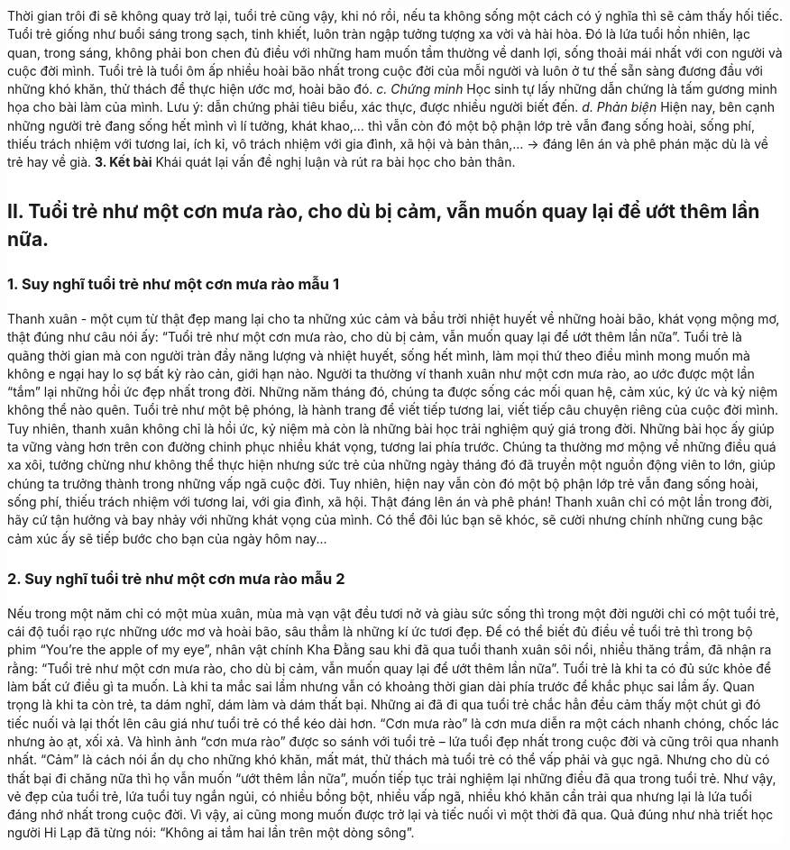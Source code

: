 Thời gian trôi đi sẽ không quay trở lại, tuổi trẻ cũng vậy, khi nó rồi, nếu ta không sống một cách có ý nghĩa thì sẽ cảm thấy hối tiếc.
Tuổi trẻ giống như buổi sáng trong sạch, tinh khiết, luôn tràn ngập tưởng tượng xa vời và hài hòa. Đó là lứa tuổi hồn nhiên, lạc quan, trong sáng, không phải bon chen đủ điều với những ham muốn tầm thường về danh lợi, sống thoải mái nhất với con người và cuộc đời mình.
Tuổi trẻ là tuổi ôm ấp nhiều hoài bão nhất trong cuộc đời của mỗi người và luôn ở tư thế sẵn sàng đương đầu với những khó khăn, thử thách để thực hiện ước mơ, hoài bão đó.
_c. Chứng minh_
Học sinh tự lấy những dẫn chứng là tấm gương minh họa cho bài làm của mình.
Lưu ý: dẫn chứng phải tiêu biểu, xác thực, được nhiều người biết đến.
_d. Phản biện_
Hiện nay, bên cạnh những người trẻ đang sống hết mình vì lí tưởng, khát khao,… thì vẫn còn đó một bộ phận lớp trẻ vẫn đang sống hoài, sống phí, thiếu trách nhiệm với tương lai, ích kỉ, vô trách nhiệm với gia đình, xã hội và bản thân,… → đáng lên án và phê phán mặc dù là về trẻ hay về già.
**3\. Kết bài**
Khái quát lại vấn đề nghị luận và rút ra bài học cho bản thân.
## II. Tuổi trẻ như một cơn mưa rào, cho dù bị cảm, vẫn muốn quay lại để ướt thêm lần nữa.
### 1\. Suy nghĩ tuổi trẻ như một cơn mưa rào mẫu 1
Thanh xuân - một cụm từ thật đẹp mang lại cho ta những xúc cảm và bầu trời nhiệt huyết về những hoài bão, khát vọng mộng mơ, thật đúng như câu nói ấy: “Tuổi trẻ như một cơn mưa rào, cho dù bị cảm, vẫn muốn quay lại để ướt thêm lần nữa”. Tuổi trẻ là quãng thời gian mà con người tràn đầy năng lượng và nhiệt huyết, sống hết mình, làm mọi thứ theo điều mình mong muốn mà không e ngại hay lo sợ bất kỳ rào cản, giới hạn nào. Người ta thường ví thanh xuân như một cơn mưa rào, ao ước được một lần “tắm” lại những hồi ức đẹp nhất trong đời. Những năm tháng đó, chúng ta được sống các mối quan hệ, cảm xúc, ký ức và kỷ niệm không thể nào quên. Tuổi trẻ như một bệ phóng, là hành trang để viết tiếp tương lai, viết tiếp câu chuyện riêng của cuộc đời mình. Tuy nhiên, thanh xuân không chỉ là hồi ức, kỷ niệm mà còn là những bài học trải nghiệm quý giá trong đời. Những bài học ấy giúp ta vững vàng hơn trên con đường chinh phục nhiều khát vọng, tương lai phía trước. Chúng ta thường mơ mộng về những điều quá xa xôi, tưởng chừng như không thể thực hiện nhưng sức trẻ của những ngày tháng đó đã truyền một nguồn động viên to lớn, giúp chúng ta trưởng thành trong những vấp ngã cuộc đời. Tuy nhiên, hiện nay vẫn còn đó một bộ phận lớp trẻ vẫn đang sống hoài, sống phí, thiếu trách nhiệm với tương lai, với gia đình, xã hội. Thật đáng lên án và phê phán\! Thanh xuân chỉ có một lần trong đời, hãy cứ tận hưởng và bay nhảy với những khát vọng của mình. Có thể đôi lúc bạn sẽ khóc, sẽ cười nhưng chính những cung bậc cảm xúc ấy sẽ tiếp bước cho bạn của ngày hôm nay...
### 2\. Suy nghĩ tuổi trẻ như một cơn mưa rào mẫu 2
Nếu trong một năm chỉ có một mùa xuân, mùa mà vạn vật đều tươi nở và giàu sức sống thì trong một đời người chỉ có một tuổi trẻ, cái độ tuổi rạo rực những ước mơ và hoài bão, sâu thẳm là những kí ức tươi đẹp. Để có thể biết đủ điều về tuổi trẻ thì trong bộ phim “You’re the apple of my eye”, nhân vật chính Kha Đằng sau khi đã qua tuổi thanh xuân sôi nổi, nhiều thăng trầm, đã nhận ra rằng: “Tuổi trẻ như một cơn mưa rào, cho dù bị cảm, vẫn muốn quay lại để ướt thêm lần nữa”.
Tuổi trẻ là khi ta có đủ sức khỏe để làm bất cứ điều gì ta muốn. Là khi ta mắc sai lầm nhưng vẫn có khoảng thời gian dài phía trước để khắc phục sai lầm ấy. Quan trọng là khi ta còn trẻ, ta dám nghĩ, dám làm và dám thất bại. Những ai đã đi qua tuổi trẻ chắc hẳn đều cảm thấy một chút gì đó tiếc nuối và lại thốt lên câu giá như tuổi trẻ có thể kéo dài hơn. “Cơn mưa rào” là cơn mưa diễn ra một cách nhanh chóng, chốc lác nhưng ào ạt, xối xả. Và hình ảnh “cơn mưa rào” được so sánh với tuổi trẻ – lứa tuổi đẹp nhất trong cuộc đời và cũng trôi qua nhanh nhất. “Cảm” là cách nói ẩn dụ cho những khó khăn, mất mát, thử thách mà tuổi trẻ có thể vấp phải và gục ngã. Nhưng cho dù có thất bại đi chăng nữa thì họ vẫn muốn “ướt thêm lần nữa”, muốn tiếp tục trải nghiệm lại những điều đã qua trong tuổi trẻ. Như vậy, vẻ đẹp của tuổi trẻ, lứa tuổi tuy ngắn ngủi, có nhiều bồng bột, nhiều vấp ngã, nhiều khó khăn cần trải qua nhưng lại là lứa tuổi đáng nhớ nhất trong cuộc đời. Vì vậy, ai cũng mong muốn được trở lại và tiếc nuối vì một thời đã qua. Quả đúng như nhà triết học người Hi Lạp đã từng nói: “Không ai tắm hai lần trên một dòng sông”.